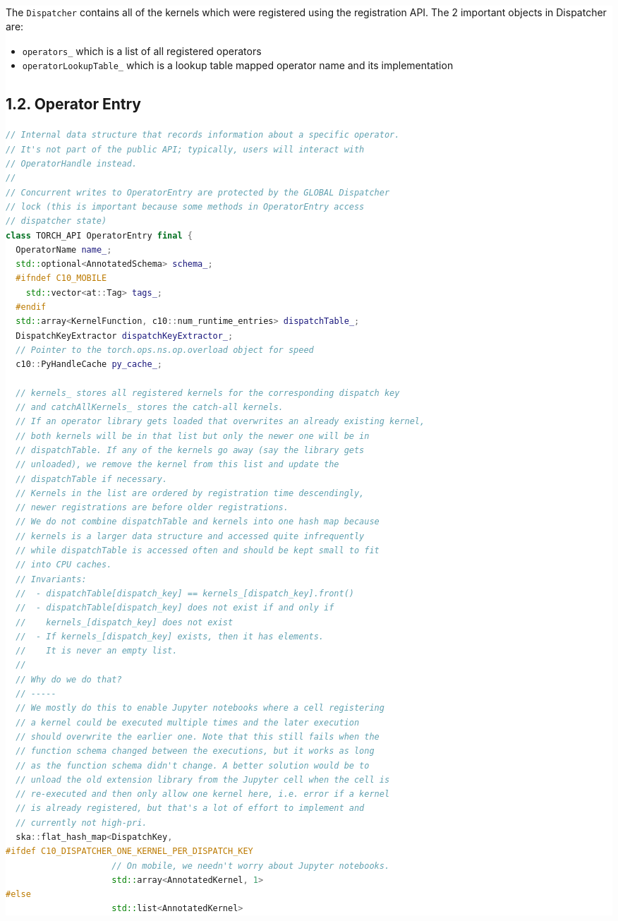 
The `Dispatcher` contains all of the kernels which were registered using the registration API.
The 2 important objects in Dispatcher are:
  - `operators_` which is a list of all registered operators
  - `operatorLookupTable_` which is a lookup table mapped operator name and its implementation

## 1.2. Operator Entry

```C++
// Internal data structure that records information about a specific operator.
// It's not part of the public API; typically, users will interact with
// OperatorHandle instead.
//
// Concurrent writes to OperatorEntry are protected by the GLOBAL Dispatcher
// lock (this is important because some methods in OperatorEntry access
// dispatcher state)
class TORCH_API OperatorEntry final {
  OperatorName name_;
  std::optional<AnnotatedSchema> schema_;
  #ifndef C10_MOBILE
    std::vector<at::Tag> tags_;
  #endif
  std::array<KernelFunction, c10::num_runtime_entries> dispatchTable_;
  DispatchKeyExtractor dispatchKeyExtractor_;
  // Pointer to the torch.ops.ns.op.overload object for speed
  c10::PyHandleCache py_cache_;

  // kernels_ stores all registered kernels for the corresponding dispatch key
  // and catchAllKernels_ stores the catch-all kernels.
  // If an operator library gets loaded that overwrites an already existing kernel,
  // both kernels will be in that list but only the newer one will be in
  // dispatchTable. If any of the kernels go away (say the library gets
  // unloaded), we remove the kernel from this list and update the
  // dispatchTable if necessary.
  // Kernels in the list are ordered by registration time descendingly,
  // newer registrations are before older registrations.
  // We do not combine dispatchTable and kernels into one hash map because
  // kernels is a larger data structure and accessed quite infrequently
  // while dispatchTable is accessed often and should be kept small to fit
  // into CPU caches.
  // Invariants:
  //  - dispatchTable[dispatch_key] == kernels_[dispatch_key].front()
  //  - dispatchTable[dispatch_key] does not exist if and only if
  //    kernels_[dispatch_key] does not exist
  //  - If kernels_[dispatch_key] exists, then it has elements.
  //    It is never an empty list.
  //
  // Why do we do that?
  // -----
  // We mostly do this to enable Jupyter notebooks where a cell registering
  // a kernel could be executed multiple times and the later execution
  // should overwrite the earlier one. Note that this still fails when the
  // function schema changed between the executions, but it works as long
  // as the function schema didn't change. A better solution would be to
  // unload the old extension library from the Jupyter cell when the cell is
  // re-executed and then only allow one kernel here, i.e. error if a kernel
  // is already registered, but that's a lot of effort to implement and
  // currently not high-pri.
  ska::flat_hash_map<DispatchKey,
#ifdef C10_DISPATCHER_ONE_KERNEL_PER_DISPATCH_KEY
                     // On mobile, we needn't worry about Jupyter notebooks.
                     std::array<AnnotatedKernel, 1>
#else
                     std::list<AnnotatedKernel>
```